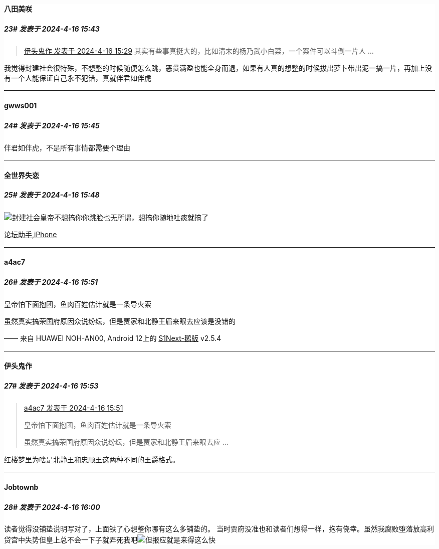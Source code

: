 ####  八田美咲  
##### 23#       发表于 2024-4-16 15:43

<blockquote><a href="httphttps://bbs.saraba1st.com/2b/forum.php?mod=redirect&amp;goto=findpost&amp;pid=64617010&amp;ptid=2180129" target="_blank">伊头鬼作 发表于 2024-4-16 15:29</a>
其实有些事真挺大的，比如清末的杨乃武小白菜，一个案件可以斗倒一片人 ...</blockquote>
我觉得封建社会很特殊，不想整的时候随便怎么跳，恶贯满盈也能全身而退，如果有人真的想整的时候拔出萝卜带出泥一搞一片，再加上没有一个人能保证自己永不犯错，真就伴君如伴虎

*****

####  gwws001  
##### 24#       发表于 2024-4-16 15:45

伴君如伴虎，不是所有事情都需要个理由

*****

####  全世界失恋  
##### 25#       发表于 2024-4-16 15:48

<img src="https://static.saraba1st.com/image/smiley/face2017/037.png" referrerpolicy="no-referrer">封建社会皇帝不想搞你你跳脸也无所谓，想搞你随地吐痰就搞了

[论坛助手,iPhone](https://bbs.saraba1st.com/2b/forum.php?mod=viewthread&amp;tid=2029836)

*****

####  a4ac7  
##### 26#       发表于 2024-4-16 15:51

皇帝怕下面抱团，鱼肉百姓估计就是一条导火索

虽然真实搞荣国府原因众说纷纭，但是贾家和北静王眉来眼去应该是没错的

—— 来自 HUAWEI NOH-AN00, Android 12上的 [S1Next-鹅版](https://github.com/ykrank/S1-Next/releases) v2.5.4

*****

####  伊头鬼作  
##### 27#       发表于 2024-4-16 15:53

<blockquote><a href="httphttps://bbs.saraba1st.com/2b/forum.php?mod=redirect&amp;goto=findpost&amp;pid=64617213&amp;ptid=2180129" target="_blank">a4ac7 发表于 2024-4-16 15:51</a>

皇帝怕下面抱团，鱼肉百姓估计就是一条导火索

虽然真实搞荣国府原因众说纷纭，但是贾家和北静王眉来眼去应 ...</blockquote>
红楼梦里为啥是北静王和忠顺王这两种不同的王爵格式。

*****

####  Jobtownb  
##### 28#       发表于 2024-4-16 16:00

读者觉得没铺垫说明写对了，上面铁了心想整你哪有这么多铺垫的。
当时贾府没准也和读者们想得一样，抱有侥幸。虽然我腐败堕落放高利贷宫中失势但皇上总不会一下子就弄死我吧<img src="https://static.saraba1st.com/image/smiley/face2017/001.png" referrerpolicy="no-referrer">但报应就是来得这么快
